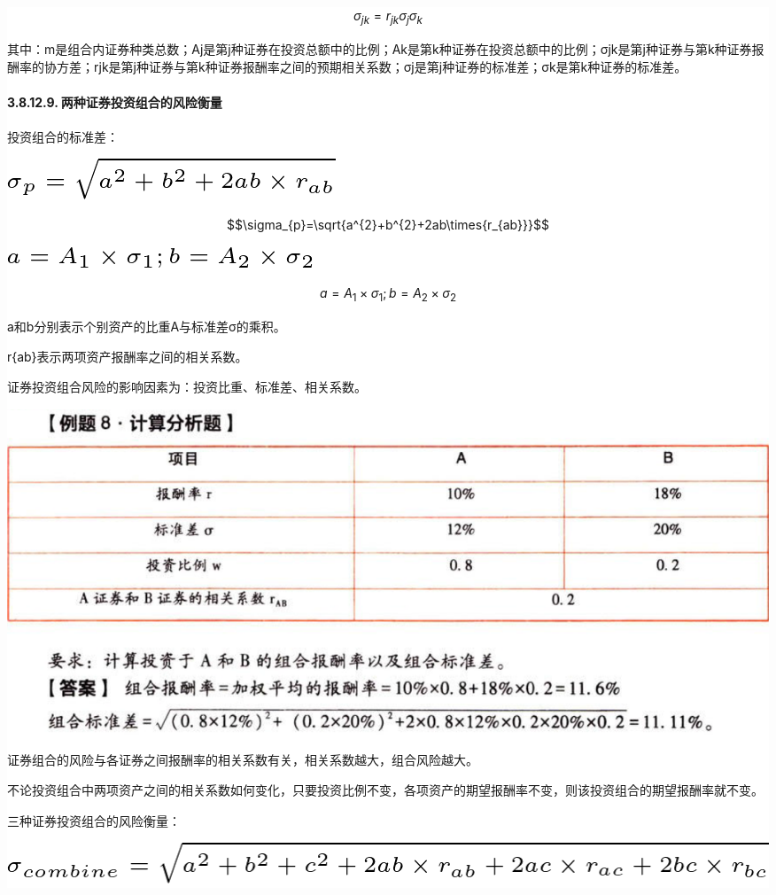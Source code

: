 $$\sigma_{jk}=r_{jk}\sigma_{j}\sigma_{k}$$

其中：m是组合内证券种类总数；Aj是第j种证券在投资总额中的比例；Ak是第k种证券在投资总额中的比例；σjk是第j种证券与第k种证券报酬率的协方差；rjk是第j种证券与第k种证券报酬率之间的预期相关系数；σj是第j种证券的标准差；σk是第k种证券的标准差。

#### 3.8.12.9. 两种证券投资组合的风险衡量

投资组合的标准差：

![](media/fdd7c299114c6d4d1babb7bcfff186aa.png)

$$\sigma_{p}=\sqrt{a^{2}+b^{2}+2ab\times{r_{ab}}}$$

![](media/7004a73d69d170743db15eb39e1229bd.png)

$$a=A_{1}\times\sigma_{1};b=A_{2}\times\sigma_{2}$$

a和b分别表示个别资产的比重A与标准差σ的乘积。

r{ab}表示两项资产报酬率之间的相关系数。

证券投资组合风险的影响因素为：投资比重、标准差、相关系数。

![](media/9fa052bcc57dd33d171472989c59b029.png)

证券组合的风险与各证券之间报酬率的相关系数有关，相关系数越大，组合风险越大。

不论投资组合中两项资产之间的相关系数如何变化，只要投资比例不变，各项资产的期望报酬率不变，则该投资组合的期望报酬率就不变。

三种证券投资组合的风险衡量：

![](media/be940122a02d3fea275e9a5544b1c707.png)
